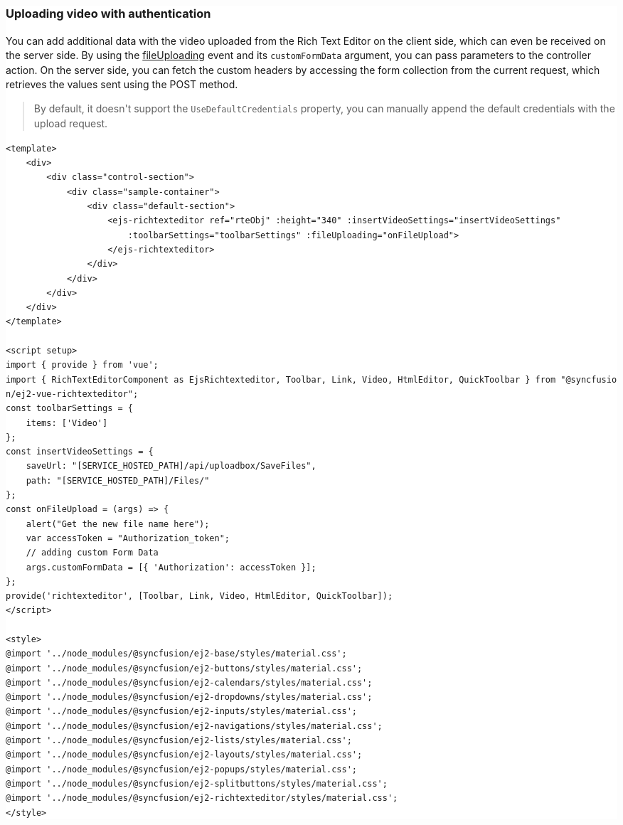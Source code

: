 ### Uploading video with authentication

You can add additional data with the video uploaded from the Rich Text Editor on the client side, which can even be received on the server side. By using the [fileUploading](https://ej2.syncfusion.com/vue/documentation/api/rich-text-editor/#fileuploading) event and its `customFormData` argument, you can pass parameters to the controller action. On the server side, you can fetch the custom headers by accessing the form collection from the current request, which retrieves the values sent using the POST method.

> By default, it doesn't support the `UseDefaultCredentials` property, you can manually append the default credentials with the upload request.

```
<template>
    <div>
        <div class="control-section">
            <div class="sample-container">
                <div class="default-section">
                    <ejs-richtexteditor ref="rteObj" :height="340" :insertVideoSettings="insertVideoSettings"
                        :toolbarSettings="toolbarSettings" :fileUploading="onFileUpload">
                    </ejs-richtexteditor>
                </div>
            </div>
        </div>
    </div>
</template>

<script setup>
import { provide } from 'vue';
import { RichTextEditorComponent as EjsRichtexteditor, Toolbar, Link, Video, HtmlEditor, QuickToolbar } from "@syncfusion/ej2-vue-richtexteditor";
const toolbarSettings = {
    items: ['Video']
};
const insertVideoSettings = {
    saveUrl: "[SERVICE_HOSTED_PATH]/api/uploadbox/SaveFiles",
    path: "[SERVICE_HOSTED_PATH]/Files/"
};
const onFileUpload = (args) => {
    alert("Get the new file name here");
    var accessToken = "Authorization_token";
    // adding custom Form Data
    args.customFormData = [{ 'Authorization': accessToken }];
};
provide('richtexteditor', [Toolbar, Link, Video, HtmlEditor, QuickToolbar]);
</script>

<style>
@import '../node_modules/@syncfusion/ej2-base/styles/material.css';  
@import '../node_modules/@syncfusion/ej2-buttons/styles/material.css';  
@import '../node_modules/@syncfusion/ej2-calendars/styles/material.css';  
@import '../node_modules/@syncfusion/ej2-dropdowns/styles/material.css';  
@import '../node_modules/@syncfusion/ej2-inputs/styles/material.css';
@import '../node_modules/@syncfusion/ej2-navigations/styles/material.css';
@import '../node_modules/@syncfusion/ej2-lists/styles/material.css';
@import '../node_modules/@syncfusion/ej2-layouts/styles/material.css';
@import '../node_modules/@syncfusion/ej2-popups/styles/material.css';
@import '../node_modules/@syncfusion/ej2-splitbuttons/styles/material.css';
@import '../node_modules/@syncfusion/ej2-richtexteditor/styles/material.css';
</style>
```
